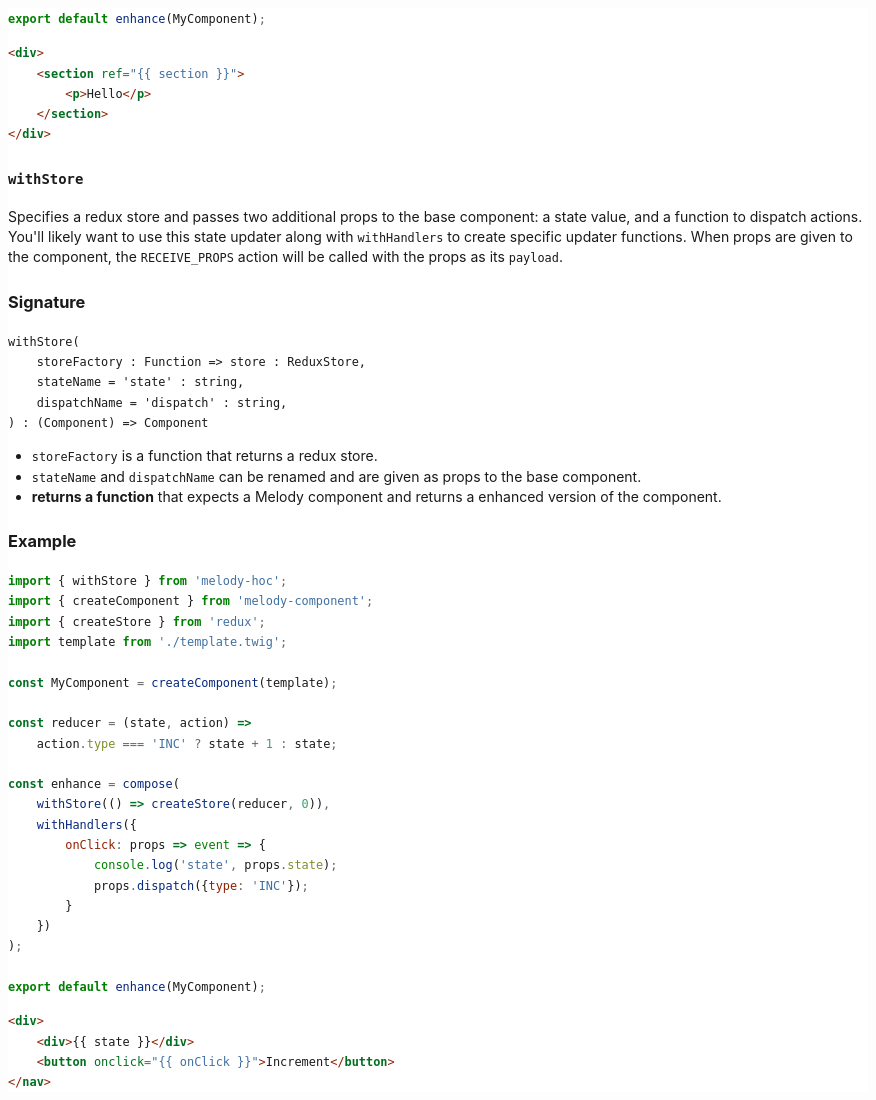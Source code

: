 ```javascript
export default enhance(MyComponent);
```
```html
<div>
    <section ref="{{ section }}">
        <p>Hello</p>
    </section>
</div>
```

### `withStore`

Specifies a redux store and passes two additional props to the base component: a state value, and a function to dispatch actions.
You'll likely want to use this state updater along with `withHandlers` to create specific updater functions.
When props are given to the component, the `RECEIVE_PROPS` action will be called with the props as its `payload`.

### Signature
```
withStore(
    storeFactory : Function => store : ReduxStore,
    stateName = 'state' : string,
    dispatchName = 'dispatch' : string,
) : (Component) => Component
```
* `storeFactory` is a function that returns a redux store.
* `stateName` and `dispatchName` can be renamed and are given as props to the base component.
* **returns a function** that expects a Melody component and returns a enhanced version of the component.

### Example
```javascript
import { withStore } from 'melody-hoc';
import { createComponent } from 'melody-component';
import { createStore } from 'redux';
import template from './template.twig';

const MyComponent = createComponent(template);

const reducer = (state, action) =>
    action.type === 'INC' ? state + 1 : state;

const enhance = compose(
    withStore(() => createStore(reducer, 0)),
    withHandlers({
        onClick: props => event => {
            console.log('state', props.state);
            props.dispatch({type: 'INC'});
        }
    })
);

export default enhance(MyComponent);
```
```html
<div>
    <div>{{ state }}</div>
    <button onclick="{{ onClick }}">Increment</button>
</nav>
```
